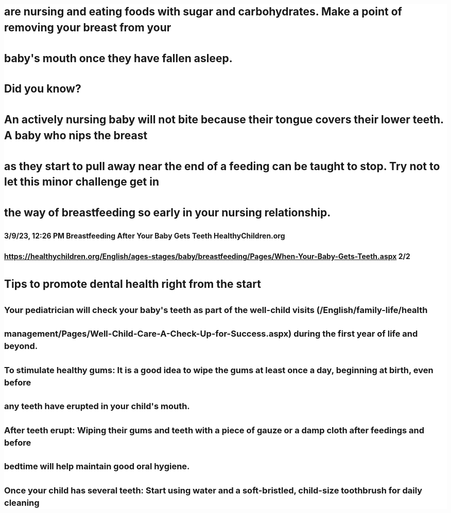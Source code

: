 ## are nursing and eating foods with sugar and carbohydrates. Make a point of removing your breast from your 

## baby's mouth once they have fallen asleep. 

## Did you know? 

## An actively nursing baby will not bite because their tongue covers their lower teeth. A baby who nips the breast 

## as they start to pull away near the end of a feeding can be taught to stop. Try not to let this minor challenge get in 

## the way of breastfeeding so early in your nursing relationship. 


#### 3/9/23, 12:26 PM Breastfeeding After Your Baby Gets Teeth HealthyChildren.org 

#### https://healthychildren.org/English/ages-stages/baby/breastfeeding/Pages/When-Your-Baby-Gets-Teeth.aspx 2/2 

## Tips to promote dental health right from the start 

### Your pediatrician will check your baby's teeth as part of the well-child visits (/English/family-life/health

### management/Pages/Well-Child-Care-A-Check-Up-for-Success.aspx) during the first year of life and beyond. 

### To stimulate healthy gums: It is a good idea to wipe the gums at least once a day, beginning at birth, even before 

### any teeth have erupted in your child's mouth. 

### After teeth erupt: Wiping their gums and teeth with a piece of gauze or a damp cloth after feedings and before 

### bedtime will help maintain good oral hygiene. 

### Once your child has several teeth: Start using water and a soft-bristled, child-size toothbrush for daily cleaning 
